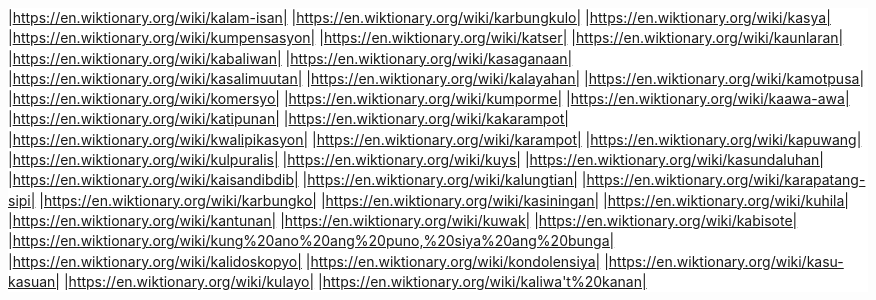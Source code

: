 |https://en.wiktionary.org/wiki/kalam-isan|
|https://en.wiktionary.org/wiki/karbungkulo|
|https://en.wiktionary.org/wiki/kasya|
|https://en.wiktionary.org/wiki/kumpensasyon|
|https://en.wiktionary.org/wiki/katser|
|https://en.wiktionary.org/wiki/kaunlaran|
|https://en.wiktionary.org/wiki/kabaliwan|
|https://en.wiktionary.org/wiki/kasaganaan|
|https://en.wiktionary.org/wiki/kasalimuutan|
|https://en.wiktionary.org/wiki/kalayahan|
|https://en.wiktionary.org/wiki/kamotpusa|
|https://en.wiktionary.org/wiki/komersyo|
|https://en.wiktionary.org/wiki/kumporme|
|https://en.wiktionary.org/wiki/kaawa-awa|
|https://en.wiktionary.org/wiki/katipunan|
|https://en.wiktionary.org/wiki/kakarampot|
|https://en.wiktionary.org/wiki/kwalipikasyon|
|https://en.wiktionary.org/wiki/karampot|
|https://en.wiktionary.org/wiki/kapuwang|
|https://en.wiktionary.org/wiki/kulpuralis|
|https://en.wiktionary.org/wiki/kuys|
|https://en.wiktionary.org/wiki/kasundaluhan|
|https://en.wiktionary.org/wiki/kaisandibdib|
|https://en.wiktionary.org/wiki/kalungtian|
|https://en.wiktionary.org/wiki/karapatang-sipi|
|https://en.wiktionary.org/wiki/karbungko|
|https://en.wiktionary.org/wiki/kasiningan|
|https://en.wiktionary.org/wiki/kuhila|
|https://en.wiktionary.org/wiki/kantunan|
|https://en.wiktionary.org/wiki/kuwak|
|https://en.wiktionary.org/wiki/kabisote|
|https://en.wiktionary.org/wiki/kung%20ano%20ang%20puno,%20siya%20ang%20bunga|
|https://en.wiktionary.org/wiki/kalidoskopyo|
|https://en.wiktionary.org/wiki/kondolensiya|
|https://en.wiktionary.org/wiki/kasu-kasuan|
|https://en.wiktionary.org/wiki/kulayo|
|https://en.wiktionary.org/wiki/kaliwa't%20kanan|